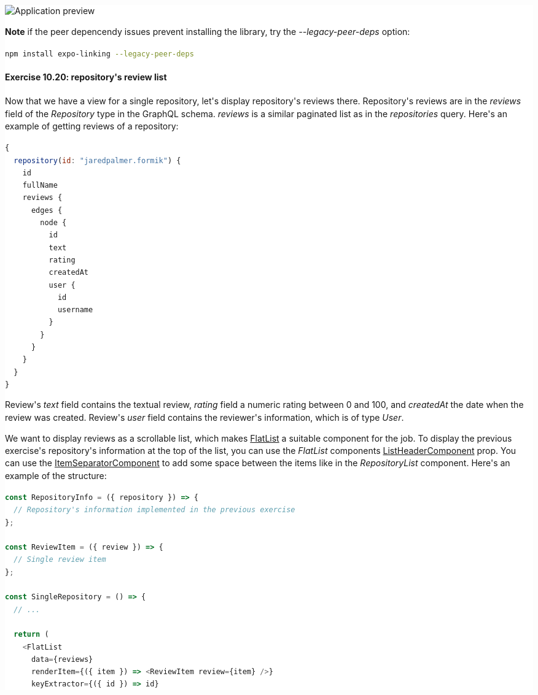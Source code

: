 ![Application preview](../../images/10/13.jpg)

**Note** if the peer depencendy issues prevent installing the library, try the *--legacy-peer-deps* option:

```bash
npm install expo-linking --legacy-peer-deps
```

#### Exercise 10.20: repository's review list

Now that we have a view for a single repository, let's display repository's reviews there. Repository's reviews are in the <em>reviews</em> field of the <em>Repository</em> type in the GraphQL schema. <em>reviews</em> is a similar paginated list as in the <em>repositories</em> query. Here's an example of getting reviews of a repository:

```javascript
{
  repository(id: "jaredpalmer.formik") {
    id
    fullName
    reviews {
      edges {
        node {
          id
          text
          rating
          createdAt
          user {
            id
            username
          }
        }
      }
    }
  }
}
```

Review's <em>text</em> field contains the textual review, <em>rating</em> field a numeric rating between 0 and 100, and <em>createdAt</em> the date when the review was created. Review's <em>user</em> field contains the reviewer's information, which is of type <em>User</em>.

We want to display reviews as a scrollable list, which makes [FlatList](https://reactnative.dev/docs/flatlist) a suitable component for the job. To display the previous exercise's repository's information at the top of the list, you can use the <em>FlatList</em> components [ListHeaderComponent](https://reactnative.dev/docs/flatlist#listheadercomponent) prop. You can use the [ItemSeparatorComponent](https://reactnative.dev/docs/flatlist#itemseparatorcomponent) to add some space between the items like in the <em>RepositoryList</em> component. Here's an example of the structure:

```javascript
const RepositoryInfo = ({ repository }) => {
  // Repository's information implemented in the previous exercise
};

const ReviewItem = ({ review }) => {
  // Single review item
};

const SingleRepository = () => {
  // ...

  return (
    <FlatList
      data={reviews}
      renderItem={({ item }) => <ReviewItem review={item} />}
      keyExtractor={({ id }) => id}
```